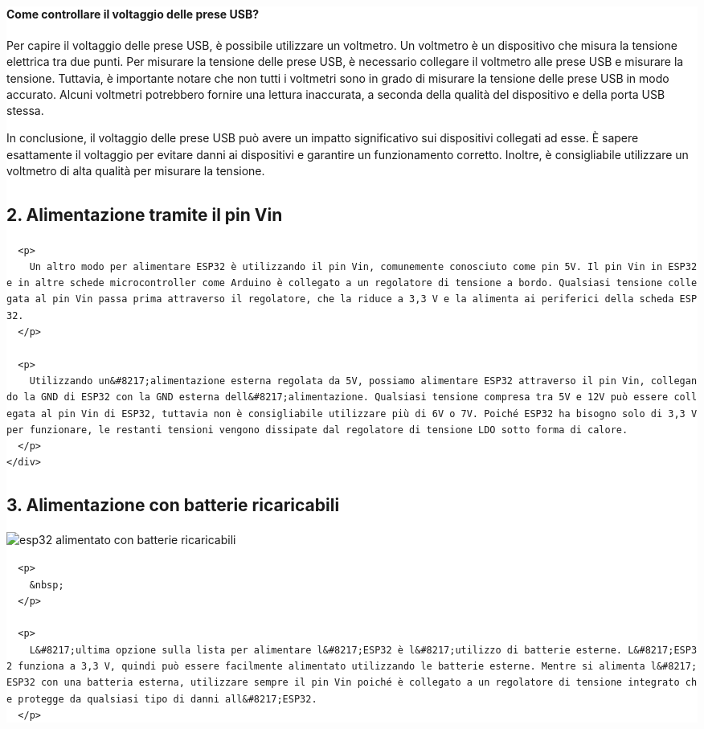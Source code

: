 #### Come controllare il voltaggio delle prese USB?

Per capire il voltaggio delle prese USB, è possibile utilizzare un voltmetro. Un voltmetro è un dispositivo che misura la tensione elettrica tra due punti. Per misurare la tensione delle prese USB, è necessario collegare il voltmetro alle prese USB e misurare la tensione. Tuttavia, è importante notare che non tutti i voltmetri sono in grado di misurare la tensione delle prese USB in modo accurato. Alcuni voltmetri potrebbero fornire una lettura inaccurata, a seconda della qualità del dispositivo e della porta USB stessa.

In conclusione, il voltaggio delle prese USB può avere un impatto significativo sui dispositivi collegati ad esse. È sapere esattamente il voltaggio per evitare danni ai dispositivi e garantire un funzionamento corretto. Inoltre, è consigliabile utilizzare un voltmetro di alta qualità per misurare la tensione.

<div class="flex flex-grow flex-col gap-3">
  <div class="min-h-[20px] flex flex-col items-start gap-4 whitespace-pre-wrap">
    <div class="markdown prose w-full break-words dark:prose-invert light">
      <h2>
        2. Alimentazione tramite il pin Vin
      </h2>
      
      <p>
        Un altro modo per alimentare ESP32 è utilizzando il pin Vin, comunemente conosciuto come pin 5V. Il pin Vin in ESP32 e in altre schede microcontroller come Arduino è collegato a un regolatore di tensione a bordo. Qualsiasi tensione collegata al pin Vin passa prima attraverso il regolatore, che la riduce a 3,3 V e la alimenta ai periferici della scheda ESP32.
      </p>
      
      <p>
        Utilizzando un&#8217;alimentazione esterna regolata da 5V, possiamo alimentare ESP32 attraverso il pin Vin, collegando la GND di ESP32 con la GND esterna dell&#8217;alimentazione. Qualsiasi tensione compresa tra 5V e 12V può essere collegata al pin Vin di ESP32, tuttavia non è consigliabile utilizzare più di 6V o 7V. Poiché ESP32 ha bisogno solo di 3,3 V per funzionare, le restanti tensioni vengono dissipate dal regolatore di tensione LDO sotto forma di calore.
      </p>
    </div>
  </div>
</div>

## 3. Alimentazione con batterie ricaricabili

<div class="flex flex-grow flex-col gap-3">
  <div class="min-h-[20px] flex flex-col items-start gap-4 whitespace-pre-wrap">
    <div class="markdown prose w-full break-words dark:prose-invert light">
      <p>
        <img decoding="async" loading="lazy" class="aligncenter wp-image-7701 size-full" src="https://www.robotdazero.it/wp-content/uploads/2023/03/image5.png" alt="esp32 alimentato con batterie ricaricabili" width="1024" height="527" srcset="https://www.robotdazero.it/wp-content/uploads/2023/03/image5.png 1024w, https://www.robotdazero.it/wp-content/uploads/2023/03/image5-300x154.png 300w, https://www.robotdazero.it/wp-content/uploads/2023/03/image5-768x395.png 768w, https://www.robotdazero.it/wp-content/uploads/2023/03/image5-600x309.png 600w" sizes="(max-width: 1024px) 100vw, 1024px" />
      </p>
      
      <p>
        &nbsp;
      </p>
      
      <p>
        L&#8217;ultima opzione sulla lista per alimentare l&#8217;ESP32 è l&#8217;utilizzo di batterie esterne. L&#8217;ESP32 funziona a 3,3 V, quindi può essere facilmente alimentato utilizzando le batterie esterne. Mentre si alimenta l&#8217;ESP32 con una batteria esterna, utilizzare sempre il pin Vin poiché è collegato a un regolatore di tensione integrato che protegge da qualsiasi tipo di danni all&#8217;ESP32.
      </p>
      